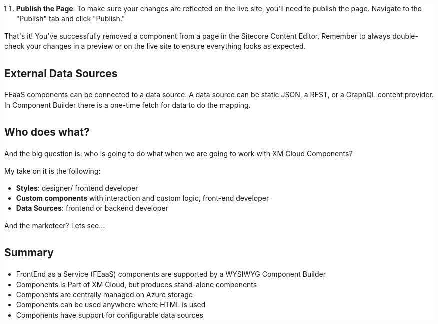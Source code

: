 11. **Publish the Page**: To make sure your changes are reflected on the live site, you'll need to publish the page. Navigate to the "Publish" tab and click "Publish."

That's it! You've successfully removed a component from a page in the Sitecore Content Editor. Remember to always double-check your changes in a preview or on the live site to ensure everything looks as expected.

## External Data Sources

FEaaS components can be connected to a data source. A data source can be static JSON, a REST, or a GraphQL content provider.
In Component Builder there is a one-time fetch for data to do the mapping.

## Who does what?

And the big question is: who is going to do what when we are going to work with XM Cloud Components?

My take on it is the following:

- **Styles**: designer/ frontend developer
- **Custom components** with interaction and custom logic, front-end developer
- **Data Sources**: frontend or backend developer

And the marketeer? Lets see...

## Summary

- FrontEnd as a Service (FEaaS) components are supported by a WYSIWYG Component Builder
- Components is Part of XM Cloud, but produces stand-alone components
- Components are centrally managed on Azure storage
- Components can be used anywhere where HTML is used
- Components have support for configurable data sources